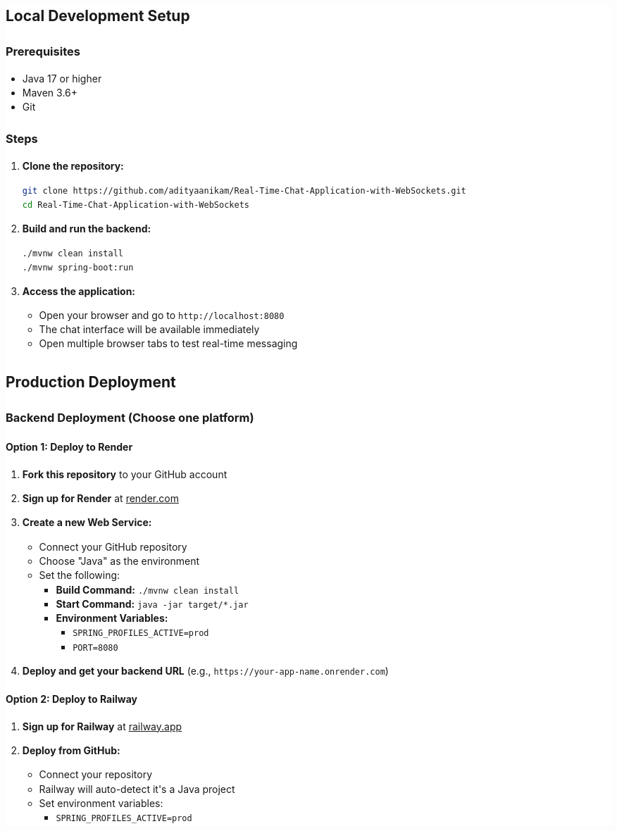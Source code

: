 ## Local Development Setup

### Prerequisites
- Java 17 or higher
- Maven 3.6+
- Git

### Steps
1. **Clone the repository:**
   ```bash
   git clone https://github.com/adityaanikam/Real-Time-Chat-Application-with-WebSockets.git
   cd Real-Time-Chat-Application-with-WebSockets
   ```

2. **Build and run the backend:**
   ```bash
   ./mvnw clean install
   ./mvnw spring-boot:run
   ```

3. **Access the application:**
   - Open your browser and go to `http://localhost:8080`
   - The chat interface will be available immediately
   - Open multiple browser tabs to test real-time messaging

## Production Deployment

### Backend Deployment (Choose one platform)

#### Option 1: Deploy to Render
1. **Fork this repository** to your GitHub account

2. **Sign up for Render** at [render.com](https://render.com)

3. **Create a new Web Service:**
   - Connect your GitHub repository
   - Choose "Java" as the environment
   - Set the following:
     - **Build Command:** `./mvnw clean install`
     - **Start Command:** `java -jar target/*.jar`
     - **Environment Variables:**
       - `SPRING_PROFILES_ACTIVE=prod`
       - `PORT=8080`

4. **Deploy and get your backend URL** (e.g., `https://your-app-name.onrender.com`)

#### Option 2: Deploy to Railway
1. **Sign up for Railway** at [railway.app](https://railway.app)

2. **Deploy from GitHub:**
   - Connect your repository
   - Railway will auto-detect it's a Java project
   - Set environment variables:
     - `SPRING_PROFILES_ACTIVE=prod`
